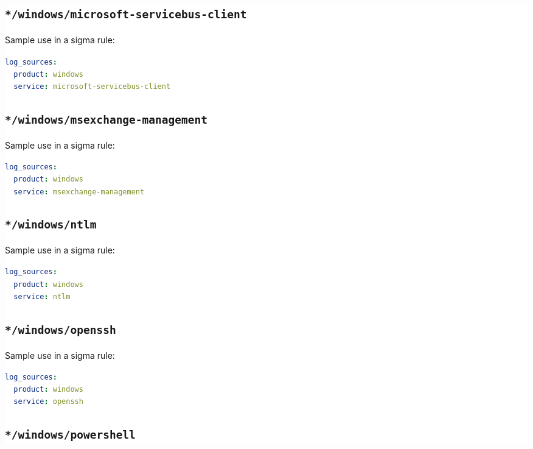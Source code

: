 
## `*/windows/microsoft-servicebus-client`





Sample use in a sigma rule:
```yaml
log_sources:
  product: windows
  service: microsoft-servicebus-client
```


## `*/windows/msexchange-management`





Sample use in a sigma rule:
```yaml
log_sources:
  product: windows
  service: msexchange-management
```


## `*/windows/ntlm`





Sample use in a sigma rule:
```yaml
log_sources:
  product: windows
  service: ntlm
```


## `*/windows/openssh`





Sample use in a sigma rule:
```yaml
log_sources:
  product: windows
  service: openssh
```


## `*/windows/powershell`



